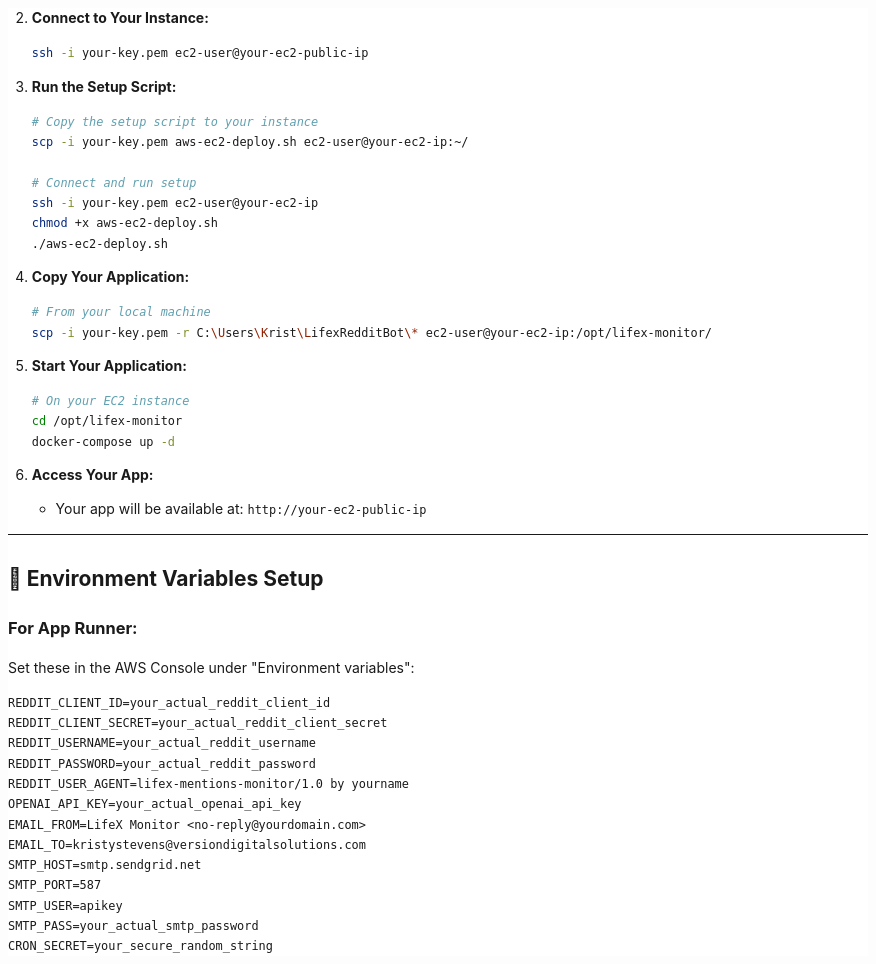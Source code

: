 2. **Connect to Your Instance:**
   ```bash
   ssh -i your-key.pem ec2-user@your-ec2-public-ip
   ```

3. **Run the Setup Script:**
   ```bash
   # Copy the setup script to your instance
   scp -i your-key.pem aws-ec2-deploy.sh ec2-user@your-ec2-ip:~/
   
   # Connect and run setup
   ssh -i your-key.pem ec2-user@your-ec2-ip
   chmod +x aws-ec2-deploy.sh
   ./aws-ec2-deploy.sh
   ```

4. **Copy Your Application:**
   ```bash
   # From your local machine
   scp -i your-key.pem -r C:\Users\Krist\LifexRedditBot\* ec2-user@your-ec2-ip:/opt/lifex-monitor/
   ```

5. **Start Your Application:**
   ```bash
   # On your EC2 instance
   cd /opt/lifex-monitor
   docker-compose up -d
   ```

6. **Access Your App:**
   - Your app will be available at: `http://your-ec2-public-ip`

---

## 🔧 Environment Variables Setup

### For App Runner:
Set these in the AWS Console under "Environment variables":

```
REDDIT_CLIENT_ID=your_actual_reddit_client_id
REDDIT_CLIENT_SECRET=your_actual_reddit_client_secret
REDDIT_USERNAME=your_actual_reddit_username
REDDIT_PASSWORD=your_actual_reddit_password
REDDIT_USER_AGENT=lifex-mentions-monitor/1.0 by yourname
OPENAI_API_KEY=your_actual_openai_api_key
EMAIL_FROM=LifeX Monitor <no-reply@yourdomain.com>
EMAIL_TO=kristystevens@versiondigitalsolutions.com
SMTP_HOST=smtp.sendgrid.net
SMTP_PORT=587
SMTP_USER=apikey
SMTP_PASS=your_actual_smtp_password
CRON_SECRET=your_secure_random_string
```
